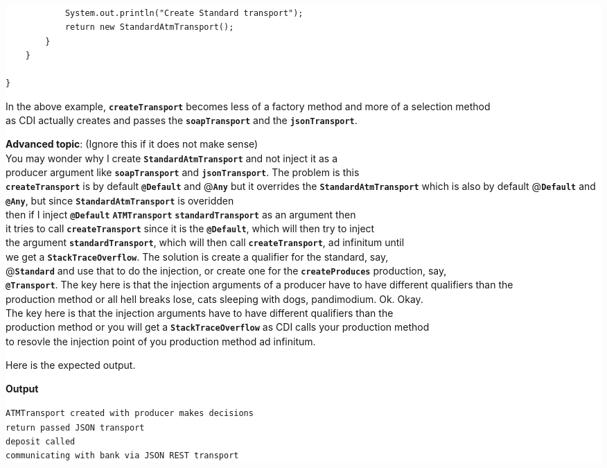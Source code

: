 ```
            System.out.println("Create Standard transport");
            return new StandardAtmTransport();
        }
    }

}

```

<p>
In the above example, <b><code>createTransport</code></b> becomes less of a factory method and more of a selection method<br>
as CDI actually creates and passes the <b><code>soapTransport</code></b> and the <b><code>jsonTransport</code></b>.<br>
</p>

<p>
<b>Advanced topic</b>: (Ignore this if it does not make sense)<br>
You may wonder why I create <b><code>StandardAtmTransport</code></b> and not inject it as a<br>
producer argument like <b><code>soapTransport</code></b> and <b><code>jsonTransport</code></b>. The problem is this<br>
<b><code>createTransport</code></b> is by default <b><code>@Default</code></b> and @<b><code>Any</code></b> but it overrides the <b><code>StandardAtmTransport</code></b>
which is also by default @<b><code>Default</code></b> and <b><code>@Any</code></b>, but since <b><code>StandardAtmTransport</code></b> is overidden<br>
then if I inject <b><code>@Default</code></b> <b><code>ATMTransport</code></b> <b><code>standardTransport</code></b> as an argument then<br>
it tries to call <b><code>createTransport</code></b> since it is the <b><code>@Default</code></b>, which will then try to inject<br>
the argument <b><code>standardTransport</code></b>, which will then call <b><code>createTransport</code></b>, ad infinitum until<br>
we get a <b><code>StackTraceOverflow</code></b>. The solution is create a qualifier for the standard, say,<br>
@<b><code>Standard</code></b> and use that to do the injection, or create one for the <b><code>createProduces</code></b> production, say,<br>
<b><code>@Transport</code></b>. The key here is that the injection arguments of a producer have to have different qualifiers than the<br>
production method or all hell breaks lose, cats sleeping with dogs, pandimodium. Ok. Okay.<br>
The key here is that the injection arguments have to have different qualifiers than the<br>
production method or you will get a <b><code>StackTraceOverflow</code></b> as CDI calls your production method<br>
to resovle the injection point of you production method ad infinitum.<br>
</p>

<p>
Here is the expected output.<br>
</p>

**Output**
```
ATMTransport created with producer makes decisions
return passed JSON transport
deposit called
communicating with bank via JSON REST transport
```
